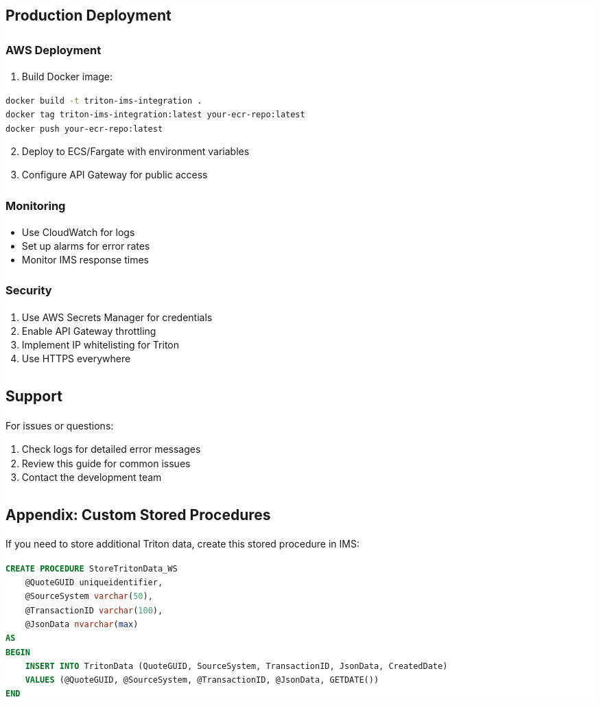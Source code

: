 ## Production Deployment

### AWS Deployment

1. Build Docker image:
```bash
docker build -t triton-ims-integration .
docker tag triton-ims-integration:latest your-ecr-repo:latest
docker push your-ecr-repo:latest
```

2. Deploy to ECS/Fargate with environment variables

3. Configure API Gateway for public access

### Monitoring

- Use CloudWatch for logs
- Set up alarms for error rates
- Monitor IMS response times

### Security

1. Use AWS Secrets Manager for credentials
2. Enable API Gateway throttling
3. Implement IP whitelisting for Triton
4. Use HTTPS everywhere

## Support

For issues or questions:
1. Check logs for detailed error messages
2. Review this guide for common issues
3. Contact the development team

## Appendix: Custom Stored Procedures

If you need to store additional Triton data, create this stored procedure in IMS:

```sql
CREATE PROCEDURE StoreTritonData_WS
    @QuoteGUID uniqueidentifier,
    @SourceSystem varchar(50),
    @TransactionID varchar(100),
    @JsonData nvarchar(max)
AS
BEGIN
    INSERT INTO TritonData (QuoteGUID, SourceSystem, TransactionID, JsonData, CreatedDate)
    VALUES (@QuoteGUID, @SourceSystem, @TransactionID, @JsonData, GETDATE())
END
```